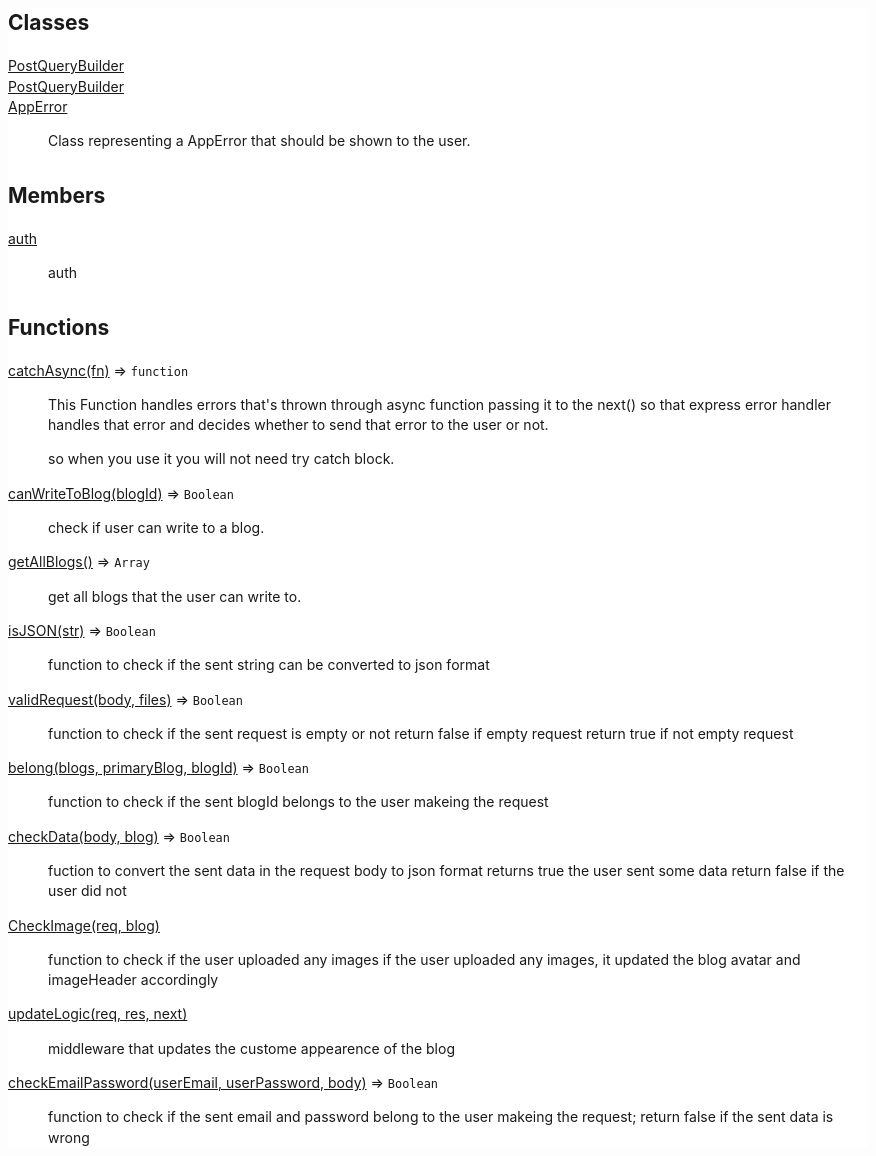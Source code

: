 ## Classes

<dl>
<dt><a href="#PostQueryBuilder">PostQueryBuilder</a></dt>
<dd></dd>
<dt><a href="#PostQueryBuilder">PostQueryBuilder</a></dt>
<dd></dd>
<dt><a href="#AppError">AppError</a></dt>
<dd><p>Class representing a AppError that should be shown to the user.</p>
</dd>
</dl>

## Members

<dl>
<dt><a href="#auth">auth</a></dt>
<dd><p>auth</p>
</dd>
</dl>

## Functions

<dl>
<dt><a href="#catchAsync">catchAsync(fn)</a> ⇒ <code>function</code></dt>
<dd><p>This Function handles errors that&#39;s thrown through async function passing it
 to the next()  so that express error  handler handles that error and decides
whether to send that error to the user or not.</p>
<p>so when you use it you will not need try catch block.</p>
</dd>
<dt><a href="#canWriteToBlog">canWriteToBlog(blogId)</a> ⇒ <code>Boolean</code></dt>
<dd><p>check if user can write to a blog.</p>
</dd>
<dt><a href="#getAllBlogs">getAllBlogs()</a> ⇒ <code>Array</code></dt>
<dd><p>get all blogs that the user can write to.</p>
</dd>
<dt><a href="#isJSON">isJSON(str)</a> ⇒ <code>Boolean</code></dt>
<dd><p>function to check if the sent string can be converted to json format</p>
</dd>
<dt><a href="#validRequest">validRequest(body, files)</a> ⇒ <code>Boolean</code></dt>
<dd><p>function to check if the sent request is empty or not
return false if empty request
return true if not empty request</p>
</dd>
<dt><a href="#belong">belong(blogs, primaryBlog, blogId)</a> ⇒ <code>Boolean</code></dt>
<dd><p>function to check if the sent blogId belongs to the user makeing the request</p>
</dd>
<dt><a href="#checkData">checkData(body, blog)</a> ⇒ <code>Boolean</code></dt>
<dd><p>fuction to convert the sent data in the request body to json format
returns true the user sent some data
return false if the user did not</p>
</dd>
<dt><a href="#CheckImage">CheckImage(req, blog)</a></dt>
<dd><p>function to check if the user uploaded any images
if the user uploaded any images, it updated the blog avatar and imageHeader accordingly</p>
</dd>
<dt><a href="#updateLogic">updateLogic(req, res, next)</a></dt>
<dd><p>middleware that updates the custome appearence of the blog</p>
</dd>
<dt><a href="#checkEmailPassword">checkEmailPassword(userEmail, userPassword, body)</a> ⇒ <code>Boolean</code></dt>
<dd><p>function to check if the sent email and password belong to the user makeing the request;
return false if the sent data is wrong